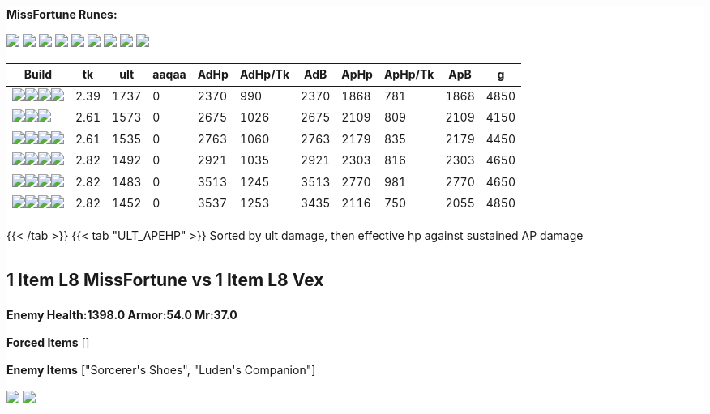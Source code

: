 

**MissFortune Runes:**


![](/Styles/Precision/PressTheAttack/PressTheAttack.png)
![](/Styles/Precision/PresenceOfMind/PresenceOfMind.png)
![](/Styles/Precision/LegendAlacrity/LegendAlacrity.png)
![](/Styles/Precision/CutDown/CutDown.png)
![](/Styles/Sorcery/AbsoluteFocus/AbsoluteFocus.png)
![](/Styles/Sorcery/GatheringStorm/GatheringStorm.png)
![](/StatMods/StatModsAdaptiveForceIcon.png)
![](/StatMods/StatModsAdaptiveForceIcon.png)
![](/StatMods/StatModsHealthScalingIcon.png)





 Build |tk|ult|aaqaa|AdHp|AdHp/Tk|AdB|ApHp|ApHp/Tk|ApB|g
-|-|-|-|-|-|-|-|-|-|-
![](/item/6676.png)![](/item/1001.png)![](/item/1053.png)![](/item/1055.png)|2.39|1737|0|2370|990|2370|1868|781|1868|4850
![](/item/3072.png)![](/item/1001.png)![](/item/1055.png)|2.61|1573|0|2675|1026|2675|2109|809|2109|4150
![](/item/3814.png)![](/item/1001.png)![](/item/1053.png)![](/item/1055.png)|2.61|1535|0|2763|1060|2763|2179|835|2179|4450
![](/item/3181.png)![](/item/1001.png)![](/item/1053.png)![](/item/1055.png)|2.82|1492|0|2921|1035|2921|2303|816|2303|4650
![](/item/6673.png)![](/item/1001.png)![](/item/1053.png)![](/item/1055.png)|2.82|1483|0|3513|1245|3513|2770|981|2770|4650
![](/item/6333.png)![](/item/1001.png)![](/item/1053.png)![](/item/1055.png)|2.82|1452|0|3537|1253|3435|2116|750|2055|4850
{{< /tab >}}
{{< tab "ULT_APEHP" >}}
Sorted by ult damage, then effective hp against sustained AP damage
## 1 Item L8 MissFortune vs 1 Item L8 Vex

**Enemy Health:1398.0 Armor:54.0 Mr:37.0**


**Forced Items** []








**Enemy Items** ["Sorcerer's Shoes", "Luden's Companion"]





![](/item/3020.png)
![](/item/6655.png)
